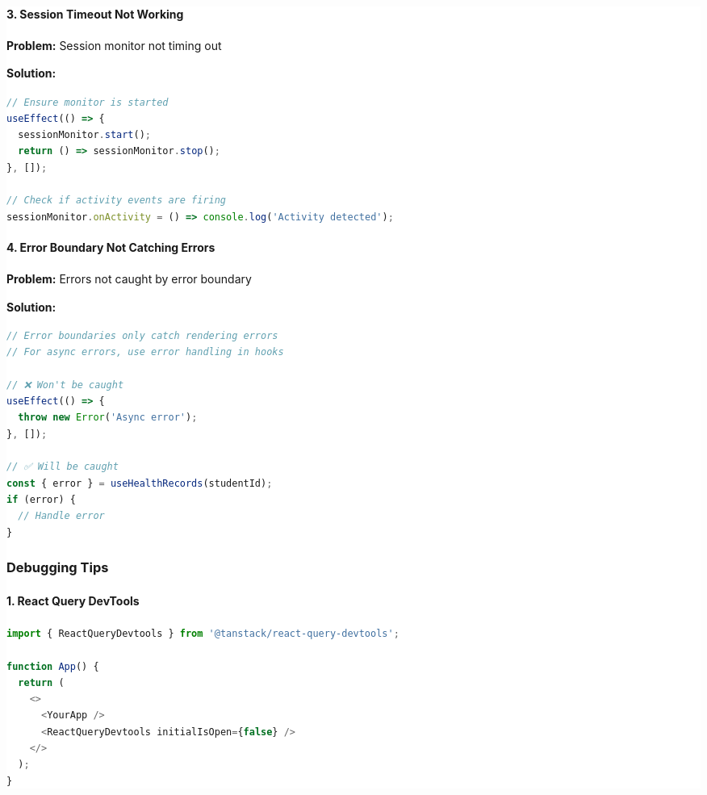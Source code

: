 #### 3. Session Timeout Not Working

**Problem:** Session monitor not timing out

**Solution:**
```typescript
// Ensure monitor is started
useEffect(() => {
  sessionMonitor.start();
  return () => sessionMonitor.stop();
}, []);

// Check if activity events are firing
sessionMonitor.onActivity = () => console.log('Activity detected');
```

#### 4. Error Boundary Not Catching Errors

**Problem:** Errors not caught by error boundary

**Solution:**
```typescript
// Error boundaries only catch rendering errors
// For async errors, use error handling in hooks

// ❌ Won't be caught
useEffect(() => {
  throw new Error('Async error');
}, []);

// ✅ Will be caught
const { error } = useHealthRecords(studentId);
if (error) {
  // Handle error
}
```

### Debugging Tips

#### 1. React Query DevTools

```typescript
import { ReactQueryDevtools } from '@tanstack/react-query-devtools';

function App() {
  return (
    <>
      <YourApp />
      <ReactQueryDevtools initialIsOpen={false} />
    </>
  );
}
```
